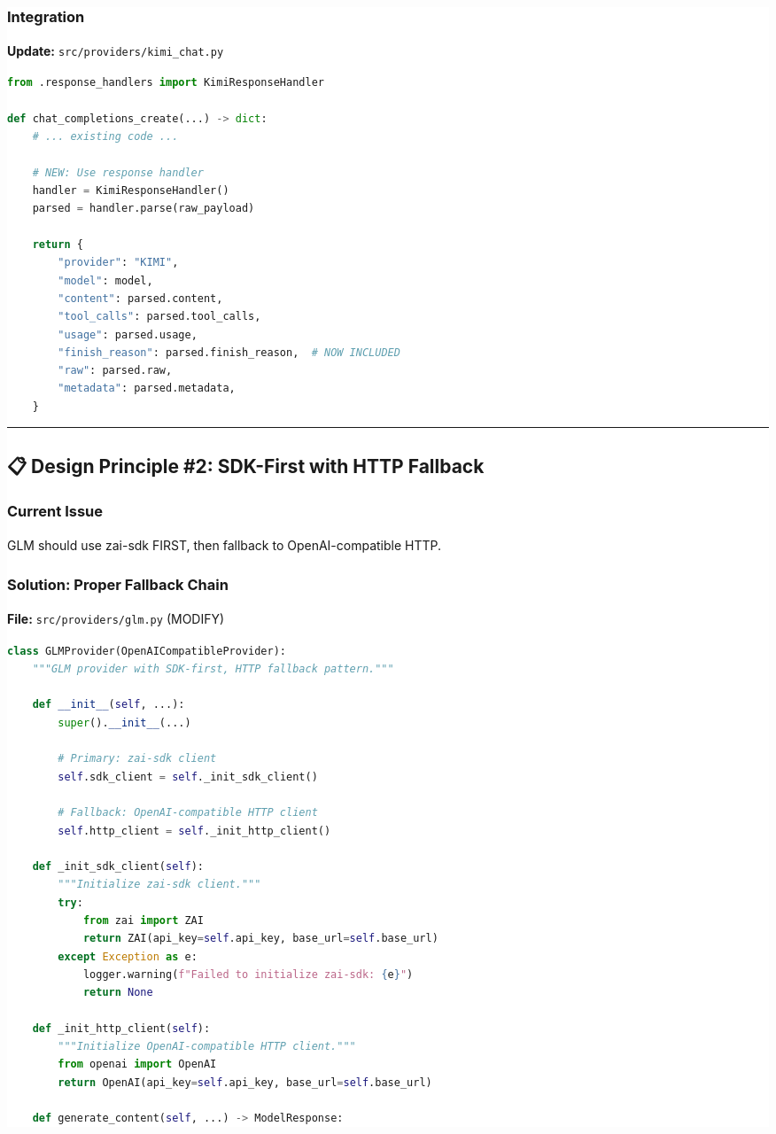 ### Integration

**Update:** `src/providers/kimi_chat.py`
```python
from .response_handlers import KimiResponseHandler

def chat_completions_create(...) -> dict:
    # ... existing code ...
    
    # NEW: Use response handler
    handler = KimiResponseHandler()
    parsed = handler.parse(raw_payload)
    
    return {
        "provider": "KIMI",
        "model": model,
        "content": parsed.content,
        "tool_calls": parsed.tool_calls,
        "usage": parsed.usage,
        "finish_reason": parsed.finish_reason,  # NOW INCLUDED
        "raw": parsed.raw,
        "metadata": parsed.metadata,
    }
```

---

## 📋 Design Principle #2: SDK-First with HTTP Fallback

### Current Issue
GLM should use zai-sdk FIRST, then fallback to OpenAI-compatible HTTP.

### Solution: Proper Fallback Chain

**File:** `src/providers/glm.py` (MODIFY)
```python
class GLMProvider(OpenAICompatibleProvider):
    """GLM provider with SDK-first, HTTP fallback pattern."""
    
    def __init__(self, ...):
        super().__init__(...)
        
        # Primary: zai-sdk client
        self.sdk_client = self._init_sdk_client()
        
        # Fallback: OpenAI-compatible HTTP client
        self.http_client = self._init_http_client()
    
    def _init_sdk_client(self):
        """Initialize zai-sdk client."""
        try:
            from zai import ZAI
            return ZAI(api_key=self.api_key, base_url=self.base_url)
        except Exception as e:
            logger.warning(f"Failed to initialize zai-sdk: {e}")
            return None
    
    def _init_http_client(self):
        """Initialize OpenAI-compatible HTTP client."""
        from openai import OpenAI
        return OpenAI(api_key=self.api_key, base_url=self.base_url)
    
    def generate_content(self, ...) -> ModelResponse:
```